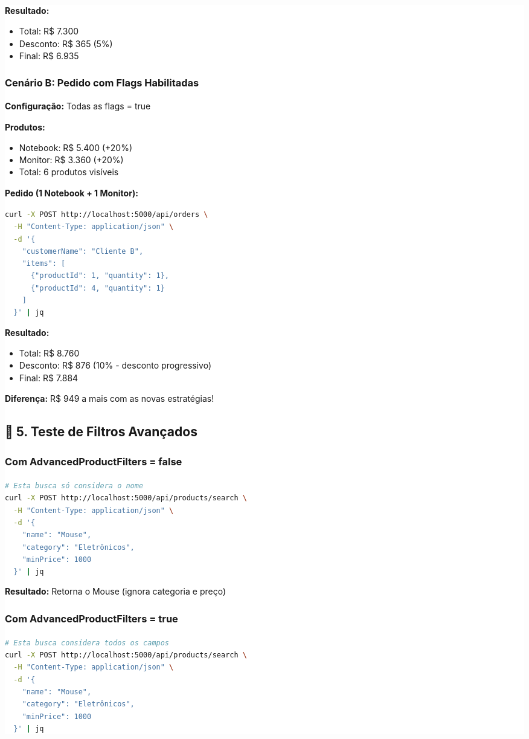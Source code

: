 **Resultado:**
- Total: R$ 7.300
- Desconto: R$ 365 (5%)
- Final: R$ 6.935

### Cenário B: Pedido com Flags Habilitadas

**Configuração:** Todas as flags = true

**Produtos:**
- Notebook: R$ 5.400 (+20%)
- Monitor: R$ 3.360 (+20%)
- Total: 6 produtos visíveis

**Pedido (1 Notebook + 1 Monitor):**
```bash
curl -X POST http://localhost:5000/api/orders \
  -H "Content-Type: application/json" \
  -d '{
    "customerName": "Cliente B",
    "items": [
      {"productId": 1, "quantity": 1},
      {"productId": 4, "quantity": 1}
    ]
  }' | jq
```

**Resultado:**
- Total: R$ 8.760
- Desconto: R$ 876 (10% - desconto progressivo)
- Final: R$ 7.884

**Diferença:** R$ 949 a mais com as novas estratégias!

## 🎯 5. Teste de Filtros Avançados

### Com AdvancedProductFilters = false
```bash
# Esta busca só considera o nome
curl -X POST http://localhost:5000/api/products/search \
  -H "Content-Type: application/json" \
  -d '{
    "name": "Mouse",
    "category": "Eletrônicos",
    "minPrice": 1000
  }' | jq
```

**Resultado:** Retorna o Mouse (ignora categoria e preço)

### Com AdvancedProductFilters = true
```bash
# Esta busca considera todos os campos
curl -X POST http://localhost:5000/api/products/search \
  -H "Content-Type: application/json" \
  -d '{
    "name": "Mouse",
    "category": "Eletrônicos",
    "minPrice": 1000
  }' | jq
```
